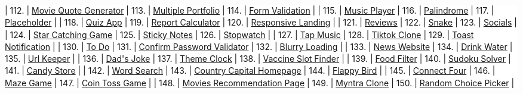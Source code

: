 | 112.  | [Movie Quote Generator](https://zerooctave.github.io/ZeroOctave-Javascript-Projects/Public/MovieQuoteGenerator.html)               | 113.  | [Multiple Portfolio](https://zerooctave.github.io/ZeroOctave-Javascript-Projects/Public/multiple-portfolio.html)                         | 114.  | [Form Validation](https://zerooctave.github.io/ZeroOctave-Javascript-Projects/Public/FormValidation.html)                                |
| 115.  | [Music Player](https://zerooctave.github.io/ZeroOctave-Javascript-Projects/Public/musicPlayer.html)                                | 116.  | [Palindrome](https://zerooctave.github.io/ZeroOctave-Javascript-Projects/Public/palindrome.html)                                         | 117.  | [Placeholder](https://zerooctave.github.io/ZeroOctave-Javascript-Projects/Public/placeholder.html)                                       |
| 118.  | [Quiz App](https://zerooctave.github.io/ZeroOctave-Javascript-Projects/Public/Quiz_app.html)                                       | 119.  | [Report Calculator](https://zerooctave.github.io/ZeroOctave-Javascript-Projects/Public/ReportCalculator.html)                            | 120.  | [Responsive Landing](https://zerooctave.github.io/ZeroOctave-Javascript-Projects/Public/responsiveLanding.html)                          |
| 121.  | [Reviews](https://zerooctave.github.io/ZeroOctave-Javascript-Projects/Public/reviews.html)                                         | 122.  | [Snake](https://zerooctave.github.io/ZeroOctave-Javascript-Projects/Public/snake.html)                                                   | 123.  | [Socials](https://zerooctave.github.io/ZeroOctave-Javascript-Projects/Public/socials.html)                                               |
| 124.  | [Star Catching Game](https://zerooctave.github.io/ZeroOctave-Javascript-Projects/Public/star-catching-game.html)                   | 125.  | [Sticky Notes](https://zerooctave.github.io/ZeroOctave-Javascript-Projects/Public/sticky_notes.html)                                     | 126.  | [Stopwatch](https://zerooctave.github.io/ZeroOctave-Javascript-Projects/Public/stopwatch.html)                                           |
| 127.  | [Tap Music](https://zerooctave.github.io/ZeroOctave-Javascript-Projects/Public/tap_music.html)                                     | 128.  | [Tiktok Clone](https://zerooctave.github.io/ZeroOctave-Javascript-Projects/Public/Tiktok_Clone.html)                                     | 129.  | [Toast Notification](https://zerooctave.github.io/ZeroOctave-Javascript-Projects/Public/toast_notification.html)                         |
| 130.  | [To Do](https://zerooctave.github.io/ZeroOctave-Javascript-Projects/Public/todo.html)                                              | 131.  | [Confirm Password Validator](https://zerooctave.github.io/ZeroOctave-Javascript-Projects/Public/confirmpasswordvalidator.html)           | 132.  | [Blurry Loading](https://zerooctave.github.io/ZeroOctave-Javascript-Projects/Public/blurry-loading.html)                                 |
| 133.  | [News Website](https://zerooctave.github.io/ZeroOctave-Javascript-Projects/Public/News_Site.html)                                  | 134.  | [Drink Water](https://zerooctave.github.io/ZeroOctave-Javascript-Projects/Public/drinkwater.html)                                        | 135.  | [Url Keeper](https://zerooctave.github.io/ZeroOctave-Javascript-Projects/Public/url_keeper.html)                                         |
| 136.  | [Dad's Joke](https://zerooctave.github.io/ZeroOctave-Javascript-Projects/Public/dadsjoke.html)                                     | 137.  | [Theme Clock](https://zerooctave.github.io/ZeroOctave-Javascript-Projects/Public/theme-clock.html)                                       | 138.  | [Vaccine Slot Finder](https://zerooctave.github.io/ZeroOctave-Javascript-Projects/Public/vaccineslot.html)                               |
| 139.  | [Food Filter](https://zerooctave.github.io/ZeroOctave-Javascript-Projects/Public/food-filter.html)                                 | 140.  | [Sudoku Solver](https://zerooctave.github.io/ZeroOctave-Javascript-Projects/Public/SudokuSolver.html)                                    | 141.  | [Candy Store](https://zerooctave.github.io/ZeroOctave-Javascript-Projects/Public/Candy-Store/index.html)                                 |
| 142.  | [Word Search](https://zerooctave.github.io/ZeroOctave-Javascript-Projects/Public/wordsearch.html)                                  | 143.  | [Country Capital Homepage](https://zerooctave.github.io/ZeroOctave-Javascript-Projects/Public/country_capital_homepage.html)             | 144.  | [Flappy Bird](https://zerooctave.github.io/ZeroOctave-Javascript-Projects/Public/flappybird.html)                                        |
| 145.  | [Connect Four](https://zerooctave.github.io/ZeroOctave-Javascript-Projects/Public/connectfour.html)                                | 146.  | [Maze Game](https://zerooctave.github.io/ZeroOctave-Javascript-Projects/Public/mazegame.html)                                            | 147.  | [Coin Toss Game](https://zerooctave.github.io/ZeroOctave-Javascript-Projects/Public/Coin-toss-game.html)                                 |
| 148.  | [Movies Recommendation Page](https://zerooctave.github.io/ZeroOctave-Javascript-Projects/Public/movies_rec.html)                   | 149.  | [Myntra Clone](https://zerooctave.github.io/ZeroOctave-Javascript-Projects/Public/myntraclone.html)                                      | 150.  | [Random Choice Picker](https://zerooctave.github.io/ZeroOctave-Javascript-Projects/Public/RandomChoicePicker.html)                       |